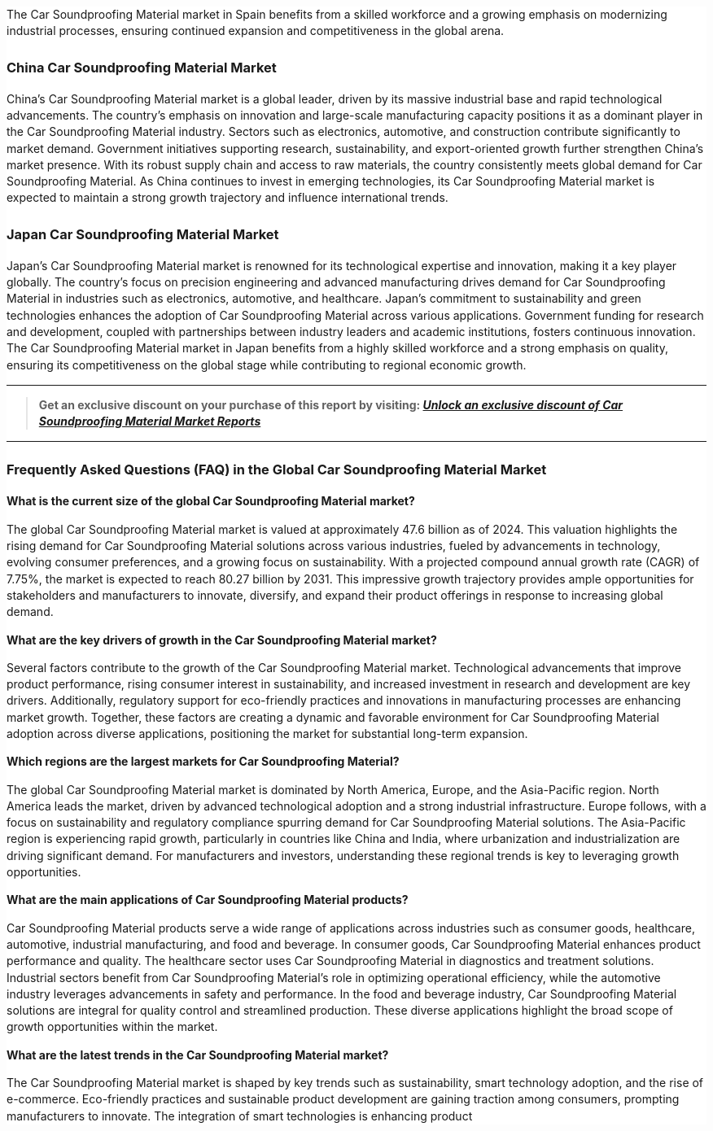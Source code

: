 The Car Soundproofing Material market in Spain benefits from a skilled workforce and a growing emphasis on modernizing industrial processes, ensuring continued expansion and competitiveness in the global arena.</p><h3>China Car Soundproofing Material Market</h3><p>China&rsquo;s Car Soundproofing Material market is a global leader, driven by its massive industrial base and rapid technological advancements. The country&rsquo;s emphasis on innovation and large-scale manufacturing capacity positions it as a dominant player in the Car Soundproofing Material industry. Sectors such as electronics, automotive, and construction contribute significantly to market demand. Government initiatives supporting research, sustainability, and export-oriented growth further strengthen China&rsquo;s market presence. With its robust supply chain and access to raw materials, the country consistently meets global demand for Car Soundproofing Material. As China continues to invest in emerging technologies, its Car Soundproofing Material market is expected to maintain a strong growth trajectory and influence international trends.</p><h3>Japan Car Soundproofing Material Market</h3><p>Japan&rsquo;s Car Soundproofing Material market is renowned for its technological expertise and innovation, making it a key player globally. The country&rsquo;s focus on precision engineering and advanced manufacturing drives demand for Car Soundproofing Material in industries such as electronics, automotive, and healthcare. Japan&rsquo;s commitment to sustainability and green technologies enhances the adoption of Car Soundproofing Material across various applications. Government funding for research and development, coupled with partnerships between industry leaders and academic institutions, fosters continuous innovation. The Car Soundproofing Material market in Japan benefits from a highly skilled workforce and a strong emphasis on quality, ensuring its competitiveness on the global stage while contributing to regional economic growth.</p><hr /><blockquote><p><strong>Get an exclusive discount on your purchase of this report by visiting: <em><a href="://marketresearchpulse.com/ask-for-discount/115484?utm_source=Github&amp;utm_medium=0116">Unlock an exclusive discount of Car Soundproofing Material Market Reports</a></em>&nbsp;</strong></p></blockquote><hr /><h3>Frequently Asked Questions (FAQ) in the Global Car Soundproofing Material Market</h3><p><strong>What is the current size of the global Car Soundproofing Material market?</strong></p><p>The global Car Soundproofing Material market is valued at approximately 47.6 billion as of 2024. This valuation highlights the rising demand for Car Soundproofing Material solutions across various industries, fueled by advancements in technology, evolving consumer preferences, and a growing focus on sustainability. With a projected compound annual growth rate (CAGR) of 7.75%, the market is expected to reach 80.27 billion by 2031. This impressive growth trajectory provides ample opportunities for stakeholders and manufacturers to innovate, diversify, and expand their product offerings in response to increasing global demand.</p><p><strong>What are the key drivers of growth in the Car Soundproofing Material market?</strong></p><p>Several factors contribute to the growth of the Car Soundproofing Material market. Technological advancements that improve product performance, rising consumer interest in sustainability, and increased investment in research and development are key drivers. Additionally, regulatory support for eco-friendly practices and innovations in manufacturing processes are enhancing market growth. Together, these factors are creating a dynamic and favorable environment for Car Soundproofing Material adoption across diverse applications, positioning the market for substantial long-term expansion.</p><p><strong>Which regions are the largest markets for Car Soundproofing Material?</strong></p><p>The global Car Soundproofing Material market is dominated by North America, Europe, and the Asia-Pacific region. North America leads the market, driven by advanced technological adoption and a strong industrial infrastructure. Europe follows, with a focus on sustainability and regulatory compliance spurring demand for Car Soundproofing Material solutions. The Asia-Pacific region is experiencing rapid growth, particularly in countries like China and India, where urbanization and industrialization are driving significant demand. For manufacturers and investors, understanding these regional trends is key to leveraging growth opportunities.</p><p><strong>What are the main applications of Car Soundproofing Material products?</strong></p><p>Car Soundproofing Material products serve a wide range of applications across industries such as consumer goods, healthcare, automotive, industrial manufacturing, and food and beverage. In consumer goods, Car Soundproofing Material enhances product performance and quality. The healthcare sector uses Car Soundproofing Material in diagnostics and treatment solutions. Industrial sectors benefit from Car Soundproofing Material&rsquo;s role in optimizing operational efficiency, while the automotive industry leverages advancements in safety and performance. In the food and beverage industry, Car Soundproofing Material solutions are integral for quality control and streamlined production. These diverse applications highlight the broad scope of growth opportunities within the market.</p><p><strong>What are the latest trends in the Car Soundproofing Material market?</strong></p><p>The Car Soundproofing Material market is shaped by key trends such as sustainability, smart technology adoption, and the rise of e-commerce. Eco-friendly practices and sustainable product development are gaining traction among consumers, prompting manufacturers to innovate. The integration of smart technologies is enhancing product